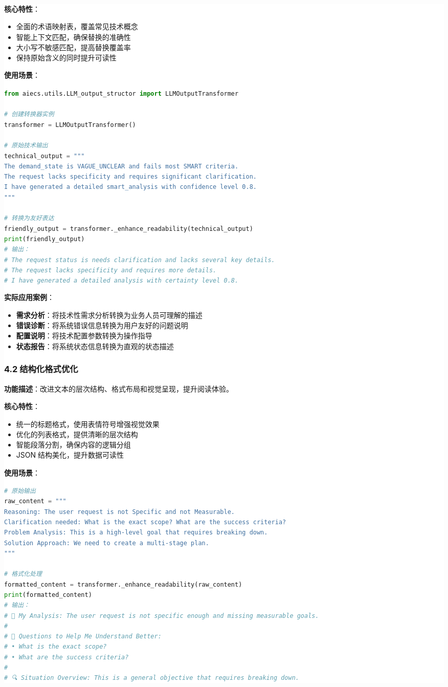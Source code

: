 **核心特性**：
- 全面的术语映射表，覆盖常见技术概念
- 智能上下文匹配，确保替换的准确性
- 大小写不敏感匹配，提高替换覆盖率
- 保持原始含义的同时提升可读性

**使用场景**：
```python
from aiecs.utils.LLM_output_structor import LLMOutputTransformer

# 创建转换器实例
transformer = LLMOutputTransformer()

# 原始技术输出
technical_output = """
The demand_state is VAGUE_UNCLEAR and fails most SMART criteria.
The request lacks specificity and requires significant clarification.
I have generated a detailed smart_analysis with confidence level 0.8.
"""

# 转换为友好表达
friendly_output = transformer._enhance_readability(technical_output)
print(friendly_output)
# 输出：
# The request status is needs clarification and lacks several key details.
# The request lacks specificity and requires more details.
# I have generated a detailed analysis with certainty level 0.8.
```

**实际应用案例**：
- **需求分析**：将技术性需求分析转换为业务人员可理解的描述
- **错误诊断**：将系统错误信息转换为用户友好的问题说明
- **配置说明**：将技术配置参数转换为操作指导
- **状态报告**：将系统状态信息转换为直观的状态描述

### 4.2 结构化格式优化

**功能描述**：改进文本的层次结构、格式布局和视觉呈现，提升阅读体验。

**核心特性**：
- 统一的标题格式，使用表情符号增强视觉效果
- 优化的列表格式，提供清晰的层次结构
- 智能段落分割，确保内容的逻辑分组
- JSON 结构美化，提升数据可读性

**使用场景**：
```python
# 原始输出
raw_content = """
Reasoning: The user request is not Specific and not Measurable.
Clarification needed: What is the exact scope? What are the success criteria?
Problem Analysis: This is a high-level goal that requires breaking down.
Solution Approach: We need to create a multi-stage plan.
"""

# 格式化处理
formatted_content = transformer._enhance_readability(raw_content)
print(formatted_content)
# 输出：
# 💭 My Analysis: The user request is not specific enough and missing measurable goals.
# 
# 📝 Questions to Help Me Understand Better:
# • What is the exact scope?
# • What are the success criteria?
# 
# 🔍 Situation Overview: This is a general objective that requires breaking down.
```